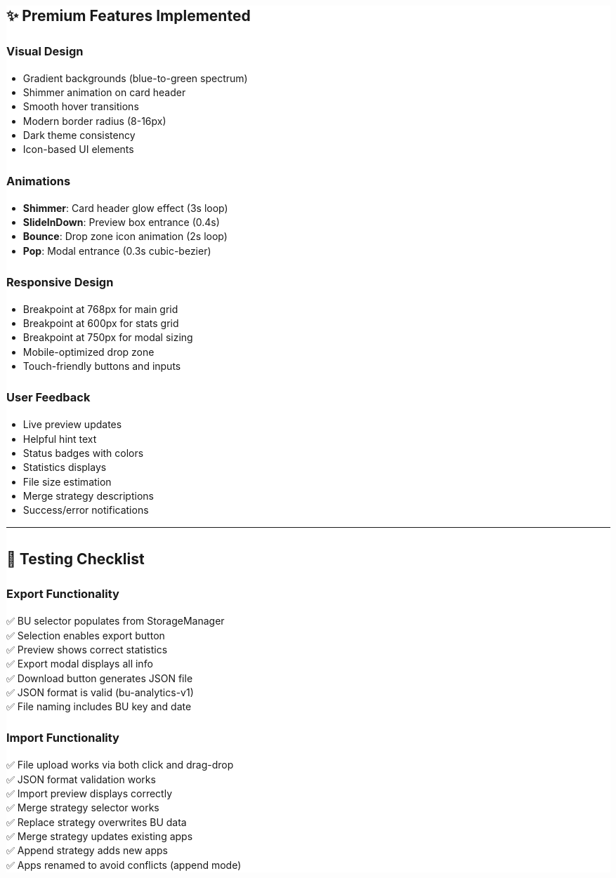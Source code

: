 
## ✨ Premium Features Implemented

### Visual Design
- Gradient backgrounds (blue-to-green spectrum)
- Shimmer animation on card header
- Smooth hover transitions
- Modern border radius (8-16px)
- Dark theme consistency
- Icon-based UI elements

### Animations
- **Shimmer**: Card header glow effect (3s loop)
- **SlideInDown**: Preview box entrance (0.4s)
- **Bounce**: Drop zone icon animation (2s loop)
- **Pop**: Modal entrance (0.3s cubic-bezier)

### Responsive Design
- Breakpoint at 768px for main grid
- Breakpoint at 600px for stats grid
- Breakpoint at 750px for modal sizing
- Mobile-optimized drop zone
- Touch-friendly buttons and inputs

### User Feedback
- Live preview updates
- Helpful hint text
- Status badges with colors
- Statistics displays
- File size estimation
- Merge strategy descriptions
- Success/error notifications

---

## 🧪 Testing Checklist

### Export Functionality
✅ BU selector populates from StorageManager  
✅ Selection enables export button  
✅ Preview shows correct statistics  
✅ Export modal displays all info  
✅ Download button generates JSON file  
✅ JSON format is valid (bu-analytics-v1)  
✅ File naming includes BU key and date  

### Import Functionality
✅ File upload works via both click and drag-drop  
✅ JSON format validation works  
✅ Import preview displays correctly  
✅ Merge strategy selector works  
✅ Replace strategy overwrites BU data  
✅ Merge strategy updates existing apps  
✅ Append strategy adds new apps  
✅ Apps renamed to avoid conflicts (append mode)  
